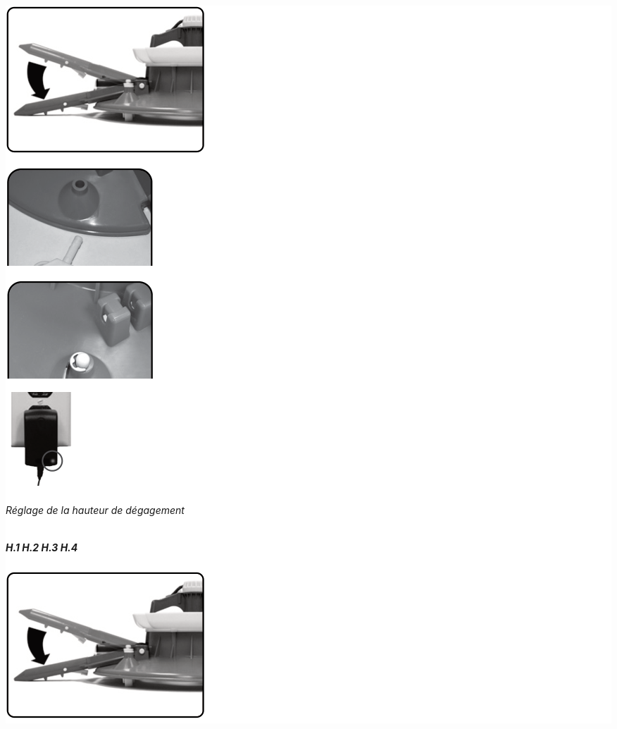 
![](7011-images/7011.pdf-8-0.png)

![](7011-images/7011.pdf-8-1.png)

![](7011-images/7011.pdf-8-2.png)

![](7011-images/7011.pdf-8-7.png)

###### Réglage de la hauteur de dégagement

##### H.1 H.2 H.3 H.4


![](7011-images/7011.pdf-8-0.png)

